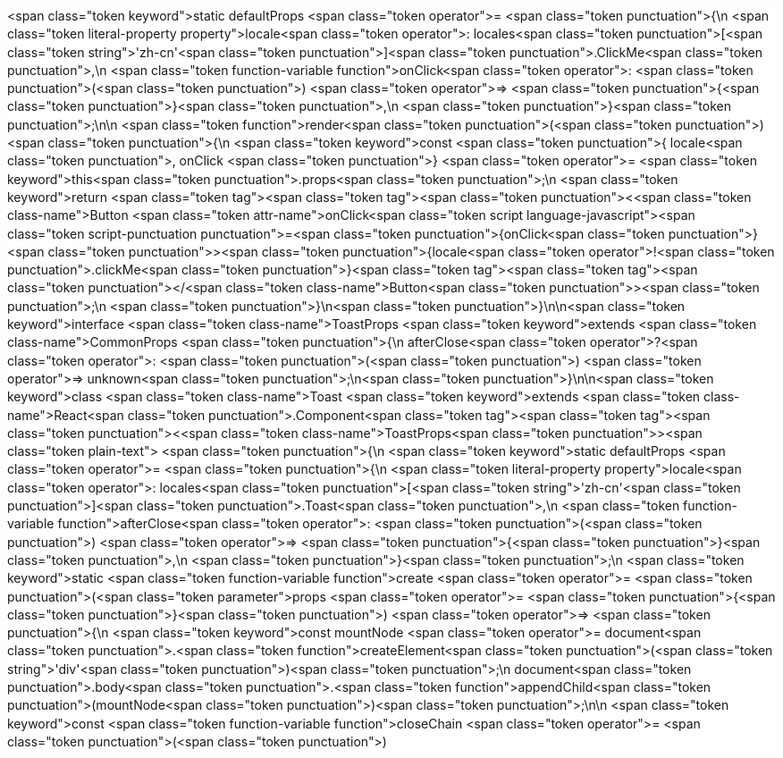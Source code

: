 <span class=\"token keyword\">static</span> defaultProps <span class=\"token operator\">=</span> <span class=\"token punctuation\">{</span>\n        <span class=\"token literal-property property\">locale</span><span class=\"token operator\">:</span> locales<span class=\"token punctuation\">[</span><span class=\"token string\">'zh-cn'</span><span class=\"token punctuation\">]</span><span class=\"token punctuation\">.</span>ClickMe<span class=\"token punctuation\">,</span>\n        <span class=\"token function-variable function\">onClick</span><span class=\"token operator\">:</span> <span class=\"token punctuation\">(</span><span class=\"token punctuation\">)</span> <span class=\"token operator\">=></span> <span class=\"token punctuation\">{</span><span class=\"token punctuation\">}</span><span class=\"token punctuation\">,</span>\n    <span class=\"token punctuation\">}</span><span class=\"token punctuation\">;</span>\n\n    <span class=\"token function\">render</span><span class=\"token punctuation\">(</span><span class=\"token punctuation\">)</span> <span class=\"token punctuation\">{</span>\n        <span class=\"token keyword\">const</span> <span class=\"token punctuation\">{</span> locale<span class=\"token punctuation\">,</span> onClick <span class=\"token punctuation\">}</span> <span class=\"token operator\">=</span> <span class=\"token keyword\">this</span><span class=\"token punctuation\">.</span>props<span class=\"token punctuation\">;</span>\n        <span class=\"token keyword\">return</span> <span class=\"token tag\"><span class=\"token tag\"><span class=\"token punctuation\">&lt;</span><span class=\"token class-name\">Button</span></span> <span class=\"token attr-name\">onClick</span><span class=\"token script language-javascript\"><span class=\"token script-punctuation punctuation\">=</span><span class=\"token punctuation\">{</span>onClick<span class=\"token punctuation\">}</span></span><span class=\"token punctuation\">></span></span><span class=\"token punctuation\">{</span>locale<span class=\"token operator\">!</span><span class=\"token punctuation\">.</span>clickMe<span class=\"token punctuation\">}</span><span class=\"token tag\"><span class=\"token tag\"><span class=\"token punctuation\">&lt;/</span><span class=\"token class-name\">Button</span></span><span class=\"token punctuation\">></span></span><span class=\"token punctuation\">;</span>\n    <span class=\"token punctuation\">}</span>\n<span class=\"token punctuation\">}</span>\n\n<span class=\"token keyword\">interface</span> <span class=\"token class-name\">ToastProps</span> <span class=\"token keyword\">extends</span> <span class=\"token class-name\">CommonProps</span> <span class=\"token punctuation\">{</span>\n    afterClose<span class=\"token operator\">?</span><span class=\"token operator\">:</span> <span class=\"token punctuation\">(</span><span class=\"token punctuation\">)</span> <span class=\"token operator\">=></span> unknown<span class=\"token punctuation\">;</span>\n<span class=\"token punctuation\">}</span>\n\n<span class=\"token keyword\">class</span> <span class=\"token class-name\">Toast</span> <span class=\"token keyword\">extends</span> <span class=\"token class-name\">React<span class=\"token punctuation\">.</span>Component</span><span class=\"token tag\"><span class=\"token tag\"><span class=\"token punctuation\">&lt;</span><span class=\"token class-name\">ToastProps</span></span><span class=\"token punctuation\">></span></span><span class=\"token plain-text\"> </span><span class=\"token punctuation\">{</span>\n    <span class=\"token keyword\">static</span> defaultProps <span class=\"token operator\">=</span> <span class=\"token punctuation\">{</span>\n        <span class=\"token literal-property property\">locale</span><span class=\"token operator\">:</span> locales<span class=\"token punctuation\">[</span><span class=\"token string\">'zh-cn'</span><span class=\"token punctuation\">]</span><span class=\"token punctuation\">.</span>Toast<span class=\"token punctuation\">,</span>\n        <span class=\"token function-variable function\">afterClose</span><span class=\"token operator\">:</span> <span class=\"token punctuation\">(</span><span class=\"token punctuation\">)</span> <span class=\"token operator\">=></span> <span class=\"token punctuation\">{</span><span class=\"token punctuation\">}</span><span class=\"token punctuation\">,</span>\n    <span class=\"token punctuation\">}</span><span class=\"token punctuation\">;</span>\n    <span class=\"token keyword\">static</span> <span class=\"token function-variable function\">create</span> <span class=\"token operator\">=</span> <span class=\"token punctuation\">(</span><span class=\"token parameter\">props <span class=\"token operator\">=</span> <span class=\"token punctuation\">{</span><span class=\"token punctuation\">}</span></span><span class=\"token punctuation\">)</span> <span class=\"token operator\">=></span> <span class=\"token punctuation\">{</span>\n        <span class=\"token keyword\">const</span> mountNode <span class=\"token operator\">=</span> document<span class=\"token punctuation\">.</span><span class=\"token function\">createElement</span><span class=\"token punctuation\">(</span><span class=\"token string\">'div'</span><span class=\"token punctuation\">)</span><span class=\"token punctuation\">;</span>\n        document<span class=\"token punctuation\">.</span>body<span class=\"token punctuation\">.</span><span class=\"token function\">appendChild</span><span class=\"token punctuation\">(</span>mountNode<span class=\"token punctuation\">)</span><span class=\"token punctuation\">;</span>\n\n        <span class=\"token keyword\">const</span> <span class=\"token function-variable function\">closeChain</span> <span class=\"token operator\">=</span> <span class=\"token punctuation\">(</span><span class=\"token punctuation\">)</span>
